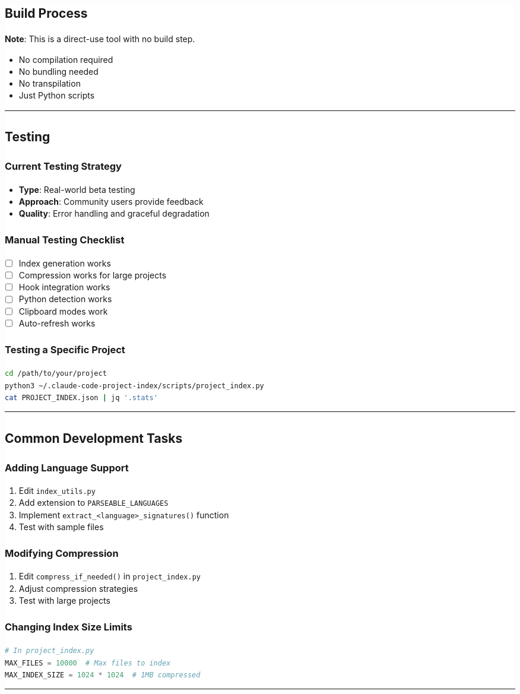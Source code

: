 
## Build Process

**Note**: This is a direct-use tool with no build step.

- No compilation required
- No bundling needed
- No transpilation
- Just Python scripts

---

## Testing

### Current Testing Strategy
- **Type**: Real-world beta testing
- **Approach**: Community users provide feedback
- **Quality**: Error handling and graceful degradation

### Manual Testing Checklist
- [ ] Index generation works
- [ ] Compression works for large projects
- [ ] Hook integration works
- [ ] Python detection works
- [ ] Clipboard modes work
- [ ] Auto-refresh works

### Testing a Specific Project
```bash
cd /path/to/your/project
python3 ~/.claude-code-project-index/scripts/project_index.py
cat PROJECT_INDEX.json | jq '.stats'
```

---

## Common Development Tasks

### Adding Language Support
1. Edit `index_utils.py`
2. Add extension to `PARSEABLE_LANGUAGES`
3. Implement `extract_<language>_signatures()` function
4. Test with sample files

### Modifying Compression
1. Edit `compress_if_needed()` in `project_index.py`
2. Adjust compression strategies
3. Test with large projects

### Changing Index Size Limits
```python
# In project_index.py
MAX_FILES = 10000  # Max files to index
MAX_INDEX_SIZE = 1024 * 1024  # 1MB compressed
```

---